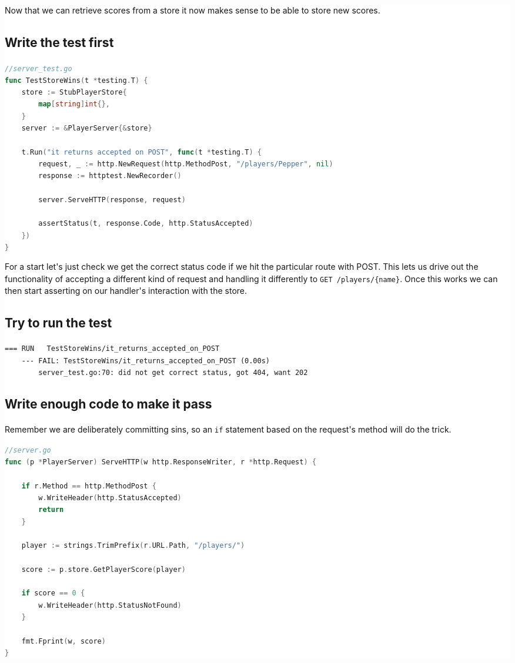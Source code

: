 Now that we can retrieve scores from a store it now makes sense to be able to store new scores.

## Write the test first

```go
//server_test.go
func TestStoreWins(t *testing.T) {
    store := StubPlayerStore{
        map[string]int{},
    }
    server := &PlayerServer{&store}

    t.Run("it returns accepted on POST", func(t *testing.T) {
        request, _ := http.NewRequest(http.MethodPost, "/players/Pepper", nil)
        response := httptest.NewRecorder()

        server.ServeHTTP(response, request)

        assertStatus(t, response.Code, http.StatusAccepted)
    })
}
```

For a start let's just check we get the correct status code if we hit the particular route with POST. This lets us drive out the functionality of accepting a different kind of request and handling it differently to `GET /players/{name}`. Once this works we can then start asserting on our handler's interaction with the store.

## Try to run the test

```text
=== RUN   TestStoreWins/it_returns_accepted_on_POST
    --- FAIL: TestStoreWins/it_returns_accepted_on_POST (0.00s)
        server_test.go:70: did not get correct status, got 404, want 202
```

## Write enough code to make it pass

Remember we are deliberately committing sins, so an `if` statement based on the request's method will do the trick.

```go
//server.go
func (p *PlayerServer) ServeHTTP(w http.ResponseWriter, r *http.Request) {

    if r.Method == http.MethodPost {
        w.WriteHeader(http.StatusAccepted)
        return
    }

    player := strings.TrimPrefix(r.URL.Path, "/players/")

    score := p.store.GetPlayerScore(player)

    if score == 0 {
        w.WriteHeader(http.StatusNotFound)
    }

    fmt.Fprint(w, score)
}
```
